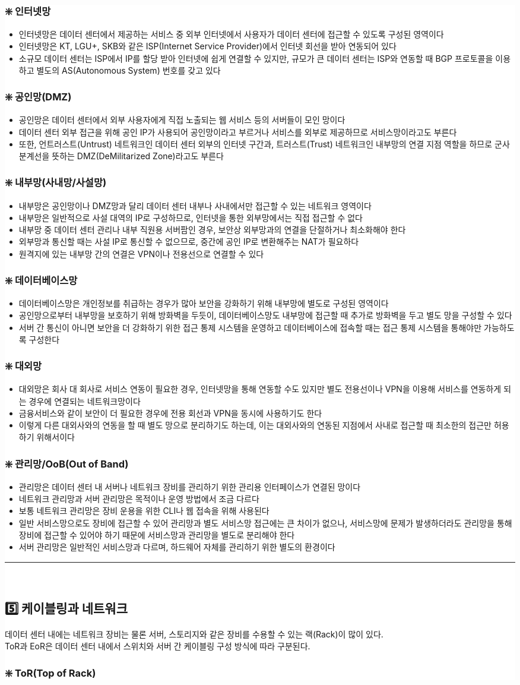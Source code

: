 ### ❇️ 인터넷망

- 인터넷망은 데이터 센터에서 제공하는 서비스 중 외부 인터넷에서 사용자가 데이터 센터에 접근할 수 있도록 구성된 영역이다
- 인터넷망은 KT, LGU+, SKB와 같은 ISP(Internet Service Provider)에서 인터넷 회선을 받아 연동되어 있다
- 소규모 데이터 센터는 ISP에서 IP를 할당 받아 인터넷에 쉽게 연결할 수 있지만, 규모가 큰 데이터 센터는 ISP와 연동할 때 BGP 프로토콜을 이용하고 별도의 AS(Autonomous System) 번호를 갖고 있다

### ❇️ 공인망(DMZ)

- 공인망은 데이터 센터에서 외부 사용자에게 직접 노출되는 웹 서비스 등의 서버들이 모인 망이다
- 데이터 센터 외부 접근을 위해 공인 IP가 사용되어 공인망이라고 부르거나 서비스를 외부로 제공하므로 서비스망이라고도 부른다
- 또한, 언트러스트(Untrust) 네트워크인 데이터 센터 외부의 인터넷 구간과, 트러스트(Trust) 네트워크인 내부망의 연결 지점 역할을 하므로 군사분계선을 뜻하는 DMZ(DeMilitarized Zone)라고도 부른다

### ❇️ 내부망(사내망/사설망)

- 내부망은 공인망이나 DMZ망과 달리 데이터 센터 내부나 사내에서만 접근할 수 있는 네트워크 영역이다
- 내부망은 일반적으로 사설 대역의 IP로 구성하므로, 인터넷을 통한 외부망에서는 직접 접근할 수 없다
- 내부망 중 데이터 센터 관리나 내부 직원용 서버팜인 경우, 보안상 외부망과의 연결을 단절하거나 최소화해야 한다
- 외부망과 통신할 때는 사설 IP로 통신할 수 없으므로, 중간에 공인 IP로 변환해주는 NAT가 필요하다
- 원격지에 있는 내부망 간의 연결은 VPN이나 전용선으로 연결할 수 있다

### ❇️ 데이터베이스망

- 데이터베이스망은 개인정보를 취급하는 경우가 많아 보안을 강화하기 위해 내부망에 별도로 구성된 영역이다
- 공인망으로부터 내부망을 보호하기 위해 방화벽을 두듯이, 데이터베이스망도 내부망에 접근할 때 추가로 방화벽을 두고 별도 망을 구성할 수 있다
- 서버 간 통신이 아니면 보안을 더 강화하기 위한 접근 통제 시스템을 운영하고 데이터베이스에 접속할 때는 접근 통제 시스템을 통해야만 가능하도록 구성한다

### ❇️ 대외망

- 대외망은 회사 대 회사로 서비스 연동이 필요한 경우, 인터넷망을 통해 연동할 수도 있지만 별도 전용선이나 VPN을 이용해 서비스를 연동하게 되는 경우에 연결되는 네트워크망이다
- 금융서비스와 같이 보안이 더 필요한 경우에 전용 회선과 VPN을 동시에 사용하기도 한다
- 이렇게 다른 대외사와의 연동을 할 때 별도 망으로 분리하기도 하는데, 이는 대외사와의 연동된 지점에서 사내로 접근할 때 최소한의 접근만 허용하기 위해서이다

### ❇️ 관리망/OoB(Out of Band)

- 관리망은 데이터 센터 내 서버나 네트워크 장비를 관리하기 위한 관리용 인터페이스가 연결된 망이다
- 네트워크 관리망과 서버 관리망은 목적이나 운영 방법에서 조금 다르다
- 보통 네트워크 관리망은 장비 운용을 위한 CLI나 웹 접속을 위해 사용된다
- 일반 서비스망으로도 장비에 접근할 수 있어 관리망과 별도 서비스망 접근에는 큰 차이가 없으나, 서비스망에 문제가 발생하더라도 관리망을 통해 장비에 접근할 수 있어야 하기 때문에 서비스망과 관리망을 별도로 분리해야 한다
- 서버 관리망은 일반적인 서비스망과 다르며, 하드웨어 자체를 관리하기 위한 별도의 환경이다

---
<br/>


## 5️⃣ 케이블링과 네트워크

데이터 센터 내에는 네트워크 장비는 물론 서버, 스토리지와 같은 장비를 수용할 수 있는 랙(Rack)이 많이 있다.  
ToR과 EoR은 데이터 센터 내에서 스위치와 서버 간 케이블링 구성 방식에 따라 구분된다.

### ❇️ ToR(Top of Rack)
